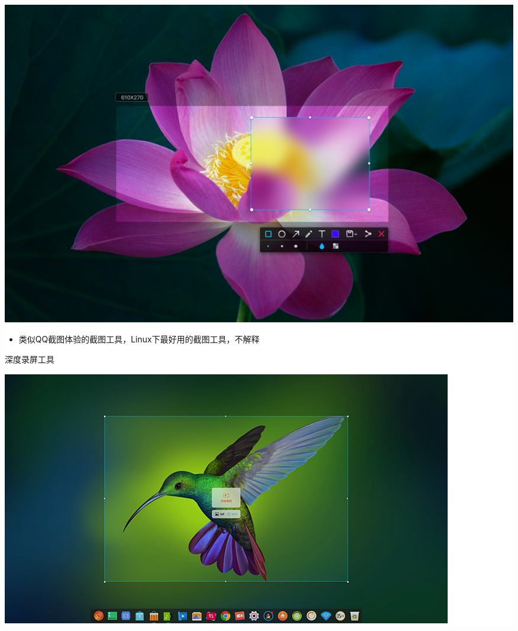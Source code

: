 ![deepin screenshot](./image/deepin-screenshot.png)

- 类似QQ截图体验的截图工具，Linux下最好用的截图工具，不解释

深度录屏工具

![deepin screen recorder](./image/deepin-screen-recorder.jpg)

